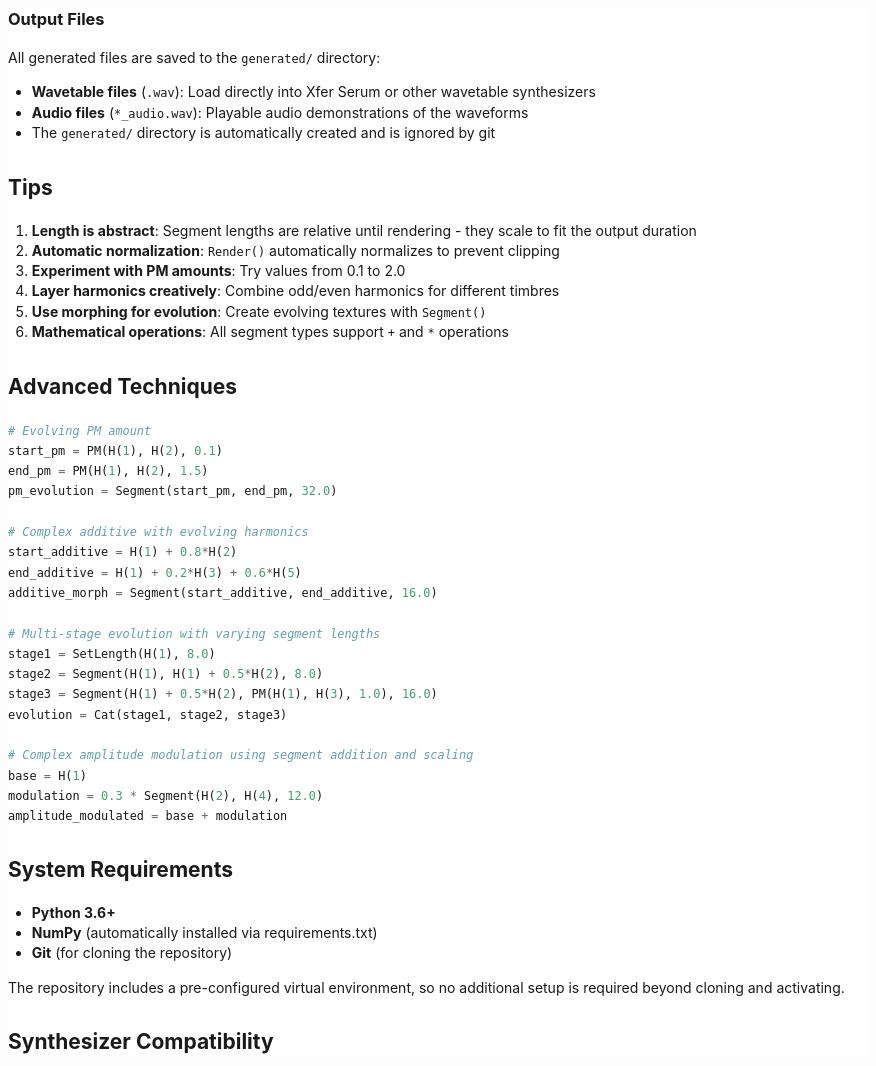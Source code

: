 ### Output Files

All generated files are saved to the `generated/` directory:
- **Wavetable files** (`.wav`): Load directly into Xfer Serum or other wavetable synthesizers
- **Audio files** (`*_audio.wav`): Playable audio demonstrations of the waveforms
- The `generated/` directory is automatically created and is ignored by git

## Tips

1. **Length is abstract**: Segment lengths are relative until rendering - they scale to fit the output duration
2. **Automatic normalization**: `Render()` automatically normalizes to prevent clipping
3. **Experiment with PM amounts**: Try values from 0.1 to 2.0
4. **Layer harmonics creatively**: Combine odd/even harmonics for different timbres
5. **Use morphing for evolution**: Create evolving textures with `Segment()`
6. **Mathematical operations**: All segment types support `+` and `*` operations

## Advanced Techniques

```python
# Evolving PM amount
start_pm = PM(H(1), H(2), 0.1)
end_pm = PM(H(1), H(2), 1.5)
pm_evolution = Segment(start_pm, end_pm, 32.0)

# Complex additive with evolving harmonics
start_additive = H(1) + 0.8*H(2)
end_additive = H(1) + 0.2*H(3) + 0.6*H(5)
additive_morph = Segment(start_additive, end_additive, 16.0)

# Multi-stage evolution with varying segment lengths
stage1 = SetLength(H(1), 8.0)
stage2 = Segment(H(1), H(1) + 0.5*H(2), 8.0)
stage3 = Segment(H(1) + 0.5*H(2), PM(H(1), H(3), 1.0), 16.0)
evolution = Cat(stage1, stage2, stage3)

# Complex amplitude modulation using segment addition and scaling
base = H(1)
modulation = 0.3 * Segment(H(2), H(4), 12.0)
amplitude_modulated = base + modulation
```

## System Requirements

- **Python 3.6+**
- **NumPy** (automatically installed via requirements.txt)
- **Git** (for cloning the repository)

The repository includes a pre-configured virtual environment, so no additional setup is required beyond cloning and activating.

## Synthesizer Compatibility
